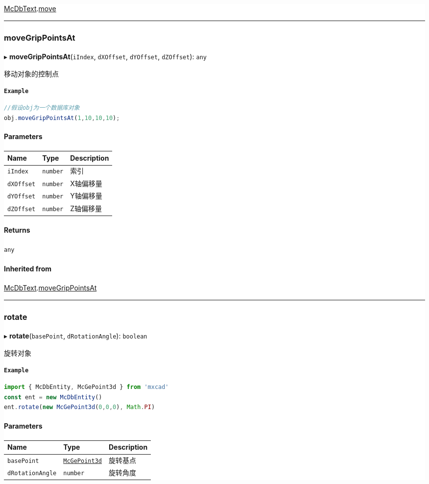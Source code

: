 [McDbText](2d.McDbText.md).[move](2d.McDbText.md#move)

___

### moveGripPointsAt

▸ **moveGripPointsAt**(`iIndex`, `dXOffset`, `dYOffset`, `dZOffset`): `any`

移动对象的控制点

**`Example`**

```ts
//假设obj为一个数据库对象
obj.moveGripPointsAt(1,10,10,10);
```

#### Parameters

| Name | Type | Description |
| :------ | :------ | :------ |
| `iIndex` | `number` | 索引 |
| `dXOffset` | `number` | X轴偏移量 |
| `dYOffset` | `number` | Y轴偏移量 |
| `dZOffset` | `number` | Z轴偏移量 |

#### Returns

`any`

#### Inherited from

[McDbText](2d.McDbText.md).[moveGripPointsAt](2d.McDbText.md#movegrippointsat)

___

### rotate

▸ **rotate**(`basePoint`, `dRotationAngle`): `boolean`

旋转对象

**`Example`**

```ts
import { McDbEntity, McGePoint3d } from 'mxcad'
const ent = new McDbEntity()
ent.rotate(new McGePoint3d(0,0,0), Math.PI)
```

#### Parameters

| Name | Type | Description |
| :------ | :------ | :------ |
| `basePoint` | [`McGePoint3d`](2d.McGePoint3d.md) | 旋转基点 |
| `dRotationAngle` | `number` | 旋转角度 |
